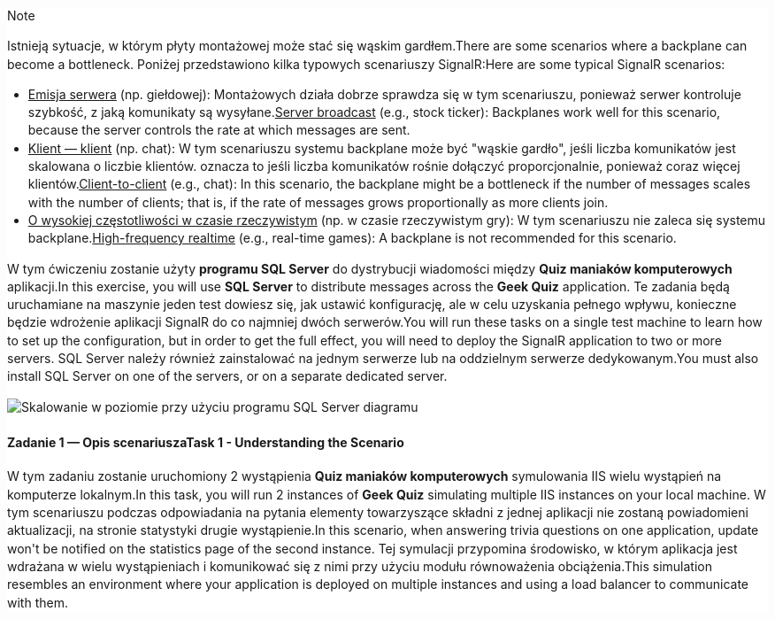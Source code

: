 > [!NOTE]
> <span data-ttu-id="edbcf-271">Istnieją sytuacje, w którym płyty montażowej może stać się wąskim gardłem.</span><span class="sxs-lookup"><span data-stu-id="edbcf-271">There are some scenarios where a backplane can become a bottleneck.</span></span> <span data-ttu-id="edbcf-272">Poniżej przedstawiono kilka typowych scenariuszy SignalR:</span><span class="sxs-lookup"><span data-stu-id="edbcf-272">Here are some typical SignalR scenarios:</span></span>
> 
> - <span data-ttu-id="edbcf-273">[Emisja serwera](tutorial-server-broadcast-with-signalr.md) (np. giełdowej): Montażowych działa dobrze sprawdza się w tym scenariuszu, ponieważ serwer kontroluje szybkość, z jaką komunikaty są wysyłane.</span><span class="sxs-lookup"><span data-stu-id="edbcf-273">[Server broadcast](tutorial-server-broadcast-with-signalr.md) (e.g., stock ticker): Backplanes work well for this scenario, because the server controls the rate at which messages are sent.</span></span>
> - <span data-ttu-id="edbcf-274">[Klient — klient](tutorial-getting-started-with-signalr.md) (np. chat): W tym scenariuszu systemu backplane może być "wąskie gardło", jeśli liczba komunikatów jest skalowana o liczbie klientów. oznacza to jeśli liczba komunikatów rośnie dołączyć proporcjonalnie, ponieważ coraz więcej klientów.</span><span class="sxs-lookup"><span data-stu-id="edbcf-274">[Client-to-client](tutorial-getting-started-with-signalr.md) (e.g., chat): In this scenario, the backplane might be a bottleneck if the number of messages scales with the number of clients; that is, if the rate of messages grows proportionally as more clients join.</span></span>
> - <span data-ttu-id="edbcf-275">[O wysokiej częstotliwości w czasie rzeczywistym](tutorial-high-frequency-realtime-with-signalr.md) (np. w czasie rzeczywistym gry): W tym scenariuszu nie zaleca się systemu backplane.</span><span class="sxs-lookup"><span data-stu-id="edbcf-275">[High-frequency realtime](tutorial-high-frequency-realtime-with-signalr.md) (e.g., real-time games): A backplane is not recommended for this scenario.</span></span>


<span data-ttu-id="edbcf-276">W tym ćwiczeniu zostanie użyty **programu SQL Server** do dystrybucji wiadomości między **Quiz maniaków komputerowych** aplikacji.</span><span class="sxs-lookup"><span data-stu-id="edbcf-276">In this exercise, you will use **SQL Server** to distribute messages across the **Geek Quiz** application.</span></span> <span data-ttu-id="edbcf-277">Te zadania będą uruchamiane na maszynie jeden test dowiesz się, jak ustawić konfigurację, ale w celu uzyskania pełnego wpływu, konieczne będzie wdrożenie aplikacji SignalR do co najmniej dwóch serwerów.</span><span class="sxs-lookup"><span data-stu-id="edbcf-277">You will run these tasks on a single test machine to learn how to set up the configuration, but in order to get the full effect, you will need to deploy the SignalR application to two or more servers.</span></span> <span data-ttu-id="edbcf-278">SQL Server należy również zainstalować na jednym serwerze lub na oddzielnym serwerze dedykowanym.</span><span class="sxs-lookup"><span data-stu-id="edbcf-278">You must also install SQL Server on one of the servers, or on a separate dedicated server.</span></span>

![Skalowanie w poziomie przy użyciu programu SQL Server diagramu](real-time-web-applications-with-signalr/_static/image15.png)

<a id="Ex2Task1"></a>
#### <a name="task-1---understanding-the-scenario"></a><span data-ttu-id="edbcf-280">Zadanie 1 — Opis scenariusza</span><span class="sxs-lookup"><span data-stu-id="edbcf-280">Task 1 - Understanding the Scenario</span></span>

<span data-ttu-id="edbcf-281">W tym zadaniu zostanie uruchomiony 2 wystąpienia **Quiz maniaków komputerowych** symulowania IIS wielu wystąpień na komputerze lokalnym.</span><span class="sxs-lookup"><span data-stu-id="edbcf-281">In this task, you will run 2 instances of **Geek Quiz** simulating multiple IIS instances on your local machine.</span></span> <span data-ttu-id="edbcf-282">W tym scenariuszu podczas odpowiadania na pytania elementy towarzyszące składni z jednej aplikacji nie zostaną powiadomieni aktualizacji, na stronie statystyki drugie wystąpienie.</span><span class="sxs-lookup"><span data-stu-id="edbcf-282">In this scenario, when answering trivia questions on one application, update won't be notified on the statistics page of the second instance.</span></span> <span data-ttu-id="edbcf-283">Tej symulacji przypomina środowisko, w którym aplikacja jest wdrażana w wielu wystąpieniach i komunikować się z nimi przy użyciu modułu równoważenia obciążenia.</span><span class="sxs-lookup"><span data-stu-id="edbcf-283">This simulation resembles an environment where your application is deployed on multiple instances and using a load balancer to communicate with them.</span></span>
